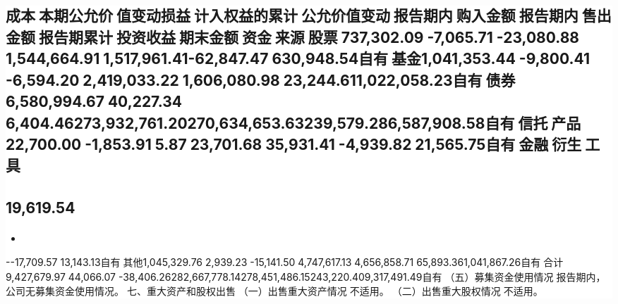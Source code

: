 成本
本期公允价
值变动损益
计入权益的累计
公允价值变动
报告期内
购入金额
报告期内
售出金额
报告期累计
投资收益
期末金额
资金
来源
股票
737,302.09
-7,065.71
-23,080.88
1,544,664.91
1,517,961.41-62,847.47
630,948.54自有
基金1,041,353.44
-9,800.41
-6,594.20
2,419,033.22
1,606,080.98
23,244.611,022,058.23自有
债券6,580,994.67
40,227.34
6,404.46273,932,761.20270,634,653.63239,579.286,587,908.58自有
信托
产品
22,700.00
-1,853.91
5.87
23,701.68
35,931.41
-4,939.82
21,565.75自有
金融
衍生
工具
-
19,619.54
-
-
--17,709.57
13,143.13自有
其他1,045,329.76
2,939.23
-15,141.50
4,747,617.13
4,656,858.71
65,893.361,041,867.26自有
合计9,427,679.97
44,066.07
-38,406.26282,667,778.14278,451,486.15243,220.409,317,491.49自有
（五）募集资金使用情况
报告期内，公司无募集资金使用情况。
七、重大资产和股权出售
（一）出售重大资产情况
不适用。
（二）出售重大股权情况
不适用。